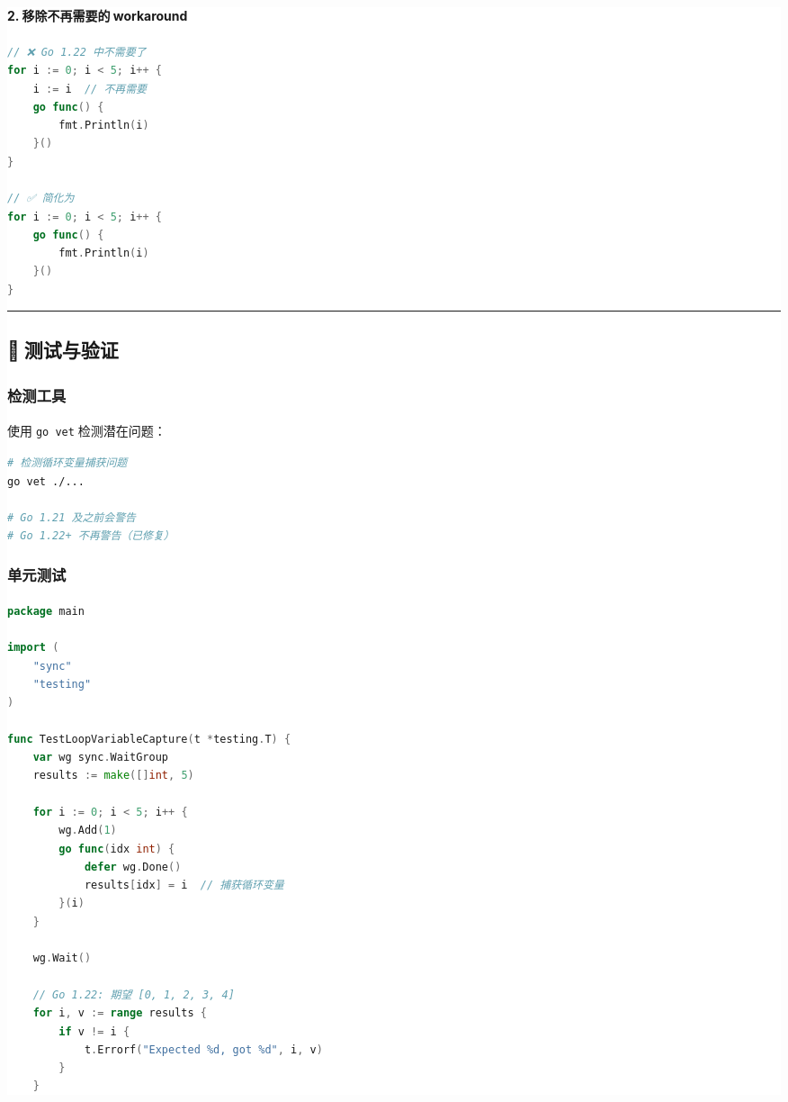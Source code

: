 #### 2. 移除不再需要的 workaround

```go
// ❌ Go 1.22 中不需要了
for i := 0; i < 5; i++ {
    i := i  // 不再需要
    go func() {
        fmt.Println(i)
    }()
}

// ✅ 简化为
for i := 0; i < 5; i++ {
    go func() {
        fmt.Println(i)
    }()
}
```

---

## 🧪 测试与验证

### 检测工具

使用 `go vet` 检测潜在问题：

```bash
# 检测循环变量捕获问题
go vet ./...

# Go 1.21 及之前会警告
# Go 1.22+ 不再警告（已修复）
```

### 单元测试

```go
package main

import (
    "sync"
    "testing"
)

func TestLoopVariableCapture(t *testing.T) {
    var wg sync.WaitGroup
    results := make([]int, 5)
    
    for i := 0; i < 5; i++ {
        wg.Add(1)
        go func(idx int) {
            defer wg.Done()
            results[idx] = i  // 捕获循环变量
        }(i)
    }
    
    wg.Wait()
    
    // Go 1.22: 期望 [0, 1, 2, 3, 4]
    for i, v := range results {
        if v != i {
            t.Errorf("Expected %d, got %d", i, v)
        }
    }
```